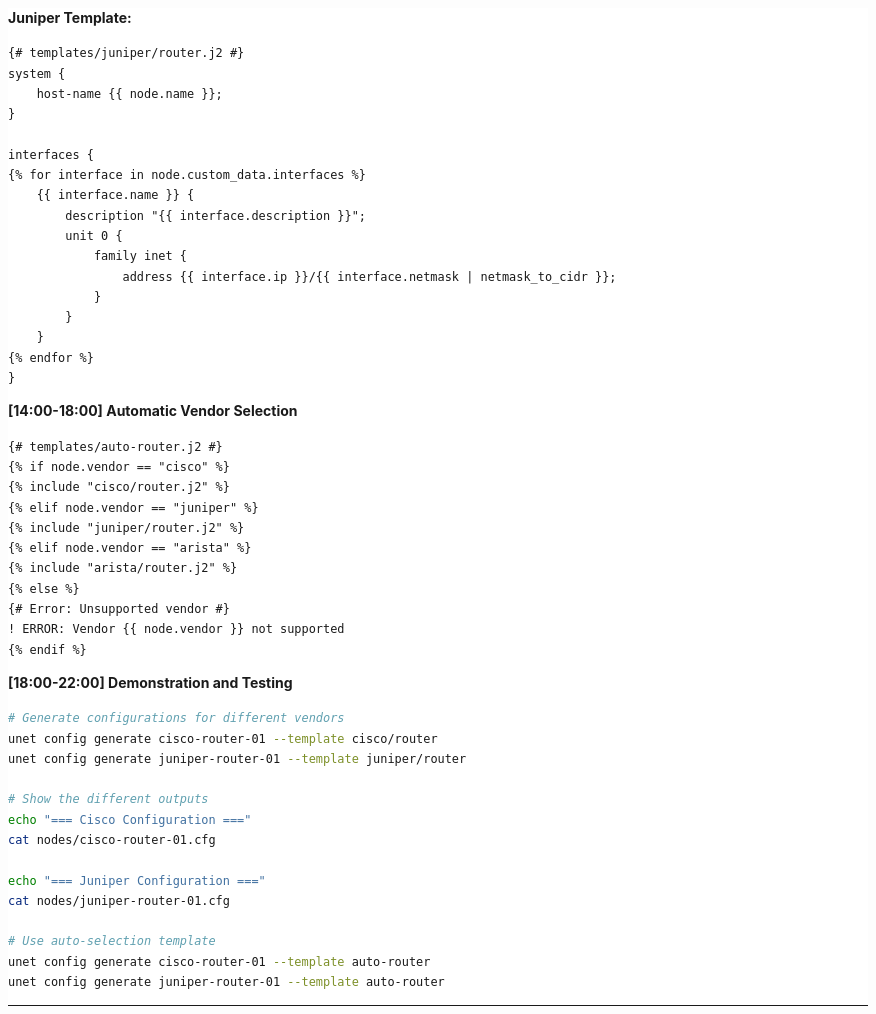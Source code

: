 **Juniper Template:**

```jinja2
{# templates/juniper/router.j2 #}
system {
    host-name {{ node.name }};
}

interfaces {
{% for interface in node.custom_data.interfaces %}
    {{ interface.name }} {
        description "{{ interface.description }}";
        unit 0 {
            family inet {
                address {{ interface.ip }}/{{ interface.netmask | netmask_to_cidr }};
            }
        }
    }
{% endfor %}
}
```

**[14:00-18:00] Automatic Vendor Selection**

```jinja2
{# templates/auto-router.j2 #}
{% if node.vendor == "cisco" %}
{% include "cisco/router.j2" %}
{% elif node.vendor == "juniper" %}
{% include "juniper/router.j2" %}
{% elif node.vendor == "arista" %}
{% include "arista/router.j2" %}
{% else %}
{# Error: Unsupported vendor #}
! ERROR: Vendor {{ node.vendor }} not supported
{% endif %}
```

**[18:00-22:00] Demonstration and Testing**

```bash
# Generate configurations for different vendors
unet config generate cisco-router-01 --template cisco/router
unet config generate juniper-router-01 --template juniper/router

# Show the different outputs
echo "=== Cisco Configuration ==="
cat nodes/cisco-router-01.cfg

echo "=== Juniper Configuration ==="
cat nodes/juniper-router-01.cfg

# Use auto-selection template
unet config generate cisco-router-01 --template auto-router
unet config generate juniper-router-01 --template auto-router
```

---